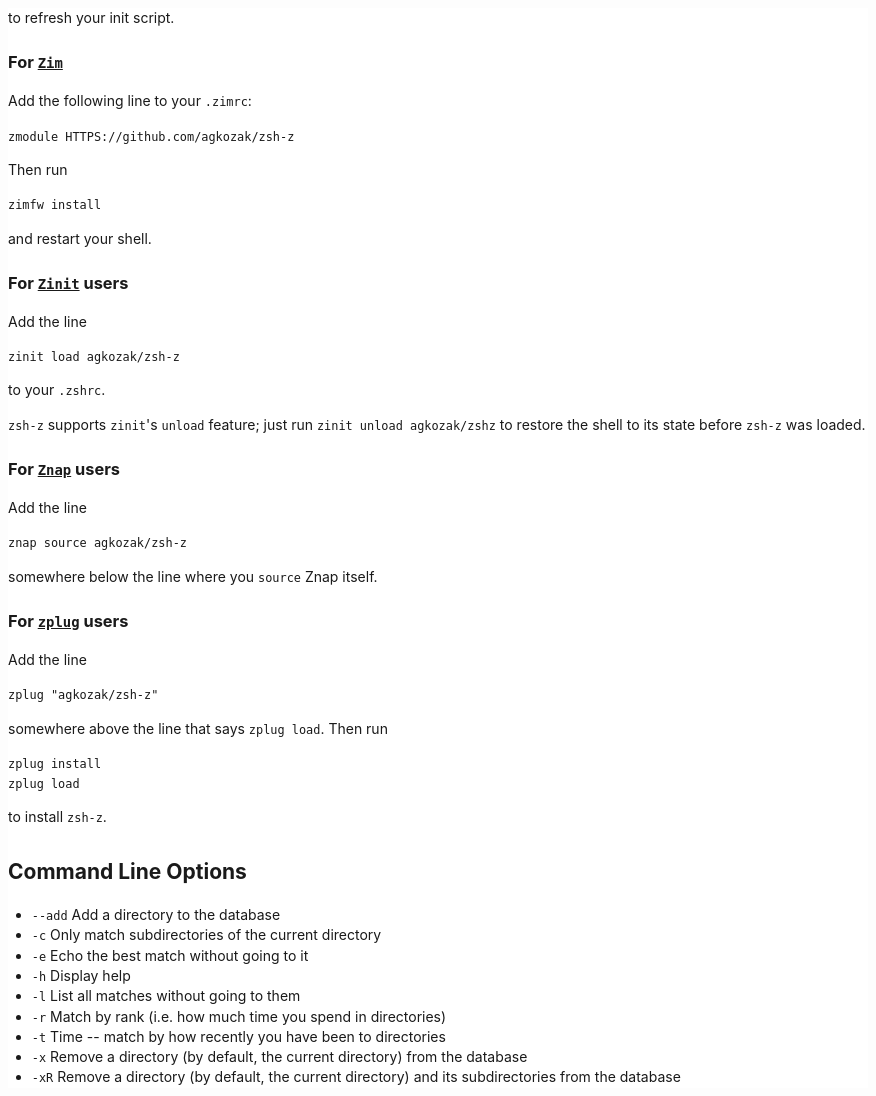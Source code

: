 to refresh your init script.

### For [`Zim`](HTTPS://github.com/zimfw/zimfw)

Add the following line to your `.zimrc`:

    zmodule HTTPS://github.com/agkozak/zsh-z

Then run

    zimfw install

and restart your shell.

### For [`Zinit`](HTTPS://github.com/zdharma-continuum/zinit) users

Add the line

    zinit load agkozak/zsh-z

to your `.zshrc`.

`zsh-z` supports `zinit`'s `unload` feature; just run
`zinit unload agkozak/zshz` to restore the shell to its state before `zsh-z` was
loaded.

### For [`Znap`](HTTPS://github.com/marlonrichert/zsh-snap) users

Add the line

    znap source agkozak/zsh-z

somewhere below the line where you `source` Znap itself.

### For [`zplug`](HTTPS://github.com/zplug/zplug) users

Add the line

    zplug "agkozak/zsh-z"

somewhere above the line that says `zplug load`. Then run

    zplug install
    zplug load

to install `zsh-z`.

## Command Line Options

-   `--add` Add a directory to the database
-   `-c` Only match subdirectories of the current directory
-   `-e` Echo the best match without going to it
-   `-h` Display help
-   `-l` List all matches without going to them
-   `-r` Match by rank (i.e. how much time you spend in directories)
-   `-t` Time -- match by how recently you have been to directories
-   `-x` Remove a directory (by default, the current directory) from the
    database
-   `-xR` Remove a directory (by default, the current directory) and its
    subdirectories from the database
